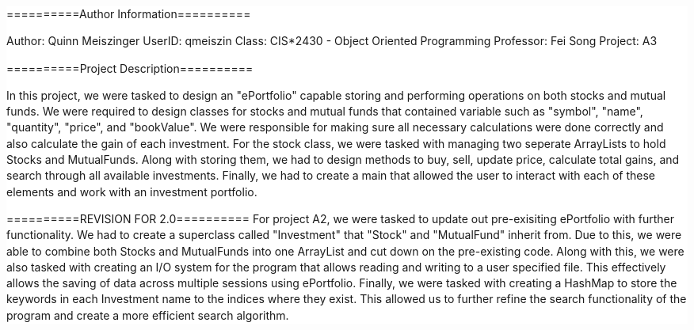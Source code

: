==========Author Information==========

Author: Quinn Meiszinger
UserID: qmeiszin
Class: CIS*2430 - Object Oriented Programming
Professor: Fei Song
Project: A3


==========Project Description==========

In this project, we were tasked to design
an "ePortfolio" capable storing and
performing operations on both stocks and
mutual funds. We were required to design
classes for stocks and mutual funds that
contained variable such as "symbol", "name",
"quantity", "price", and "bookValue". We
were responsible for making sure all
necessary calculations were done correctly
and also calculate the gain of each
investment.
	For the stock class, we were tasked
with managing two seperate ArrayLists to
hold Stocks and MutualFunds. Along with
storing them, we had to design methods to
buy, sell, update price, calculate total
gains, and search through all available
investments.
	Finally, we had to create a main that
allowed the user to interact with each of
these elements and work with an investment
portfolio.

==========REVISION FOR 2.0==========
For project A2, we were tasked to update out
pre-exisiting ePortfolio with further functionality.
	We had to create a superclass called 
"Investment" that "Stock" and "MutualFund" inherit 
from. Due to this, we were able to combine both 
Stocks and MutualFunds into one ArrayList and cut 
down on the pre-existing code. 
	Along with this, we were
also tasked with creating an I/O system for the
program that allows reading and writing to a 
user specified file. This effectively allows
the saving of data across multiple sessions
using ePortfolio. 
	Finally, we were tasked with
creating a HashMap to store the keywords in 
each Investment name to the indices where they
exist. This allowed us to further refine the
search functionality of the program and create
a more efficient search algorithm.
